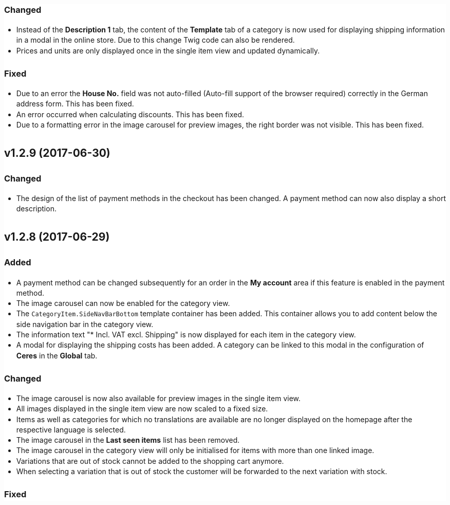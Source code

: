 ### Changed

- Instead of the **Description 1** tab, the content of the **Template** tab of a category is now used for displaying shipping information in a modal in the online store. Due to this change Twig code can also be rendered.
- Prices and units are only displayed once in the single item view and updated dynamically.

### Fixed

- Due to an error the **House No.** field was not auto-filled (Auto-fill support of the browser required) correctly in the German address form. This has been fixed.
- An error occurred when calculating discounts. This has been fixed.
- Due to a formatting error in the image carousel for preview images, the right border was not visible. This has been fixed.

## v1.2.9 (2017-06-30)

### Changed

- The design of the list of payment methods in the checkout has been changed. A payment method can now also display a short description.

## v1.2.8 (2017-06-29)

### Added

- A payment method can be changed subsequently for an order in the **My account** area if this feature is enabled in the payment method.
- The image carousel can now be enabled for the category view.
- The `CategoryItem.SideNavBarBottom` template container has been added. This container allows you to add content below the side navigation bar in the category view.
- The information text "* Incl. VAT excl. Shipping" is now displayed for each item in the category view.
- A modal for displaying the shipping costs has been added. A category can be linked to this modal in the configuration of **Ceres** in the **Global** tab.

### Changed

- The image carousel is now also available for preview images in the single item view.
- All images displayed in the single item view are now scaled to a fixed size.
- Items as well as categories for which no translations are available are no longer displayed on the homepage after the respective language is selected.
- The image carousel in the **Last seen items** list has been removed.
- The image carousel in the category view will only be initialised for items with more than one linked image.
- Variations that are out of stock cannot be added to the shopping cart anymore.
- When selecting a variation that is out of stock the customer will be forwarded to the next variation with stock.

### Fixed
